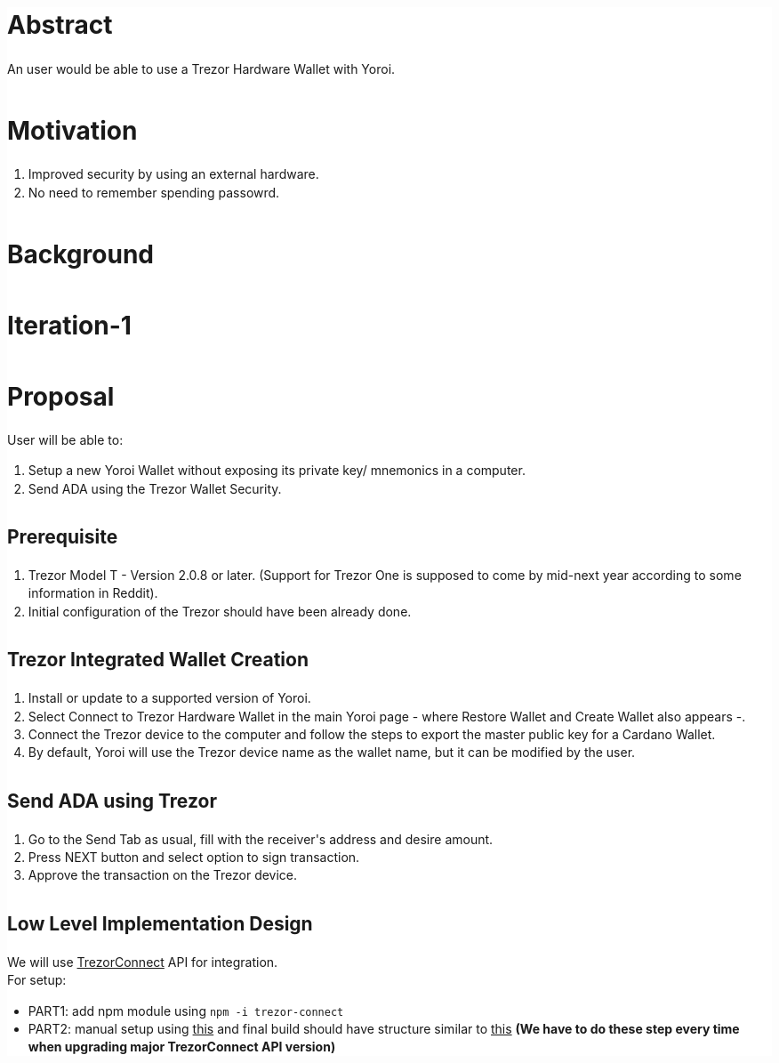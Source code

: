 # Abstract
An user would be able to use a Trezor Hardware Wallet with Yoroi.

# Motivation
1. Improved security by using an external hardware.
2. No need to remember spending passowrd.

# Background

# Iteration-1

# Proposal
User will be able to:
1. Setup a new Yoroi Wallet without exposing its private key/ mnemonics in a computer.
2. Send ADA using the Trezor Wallet Security.

## Prerequisite
1. Trezor Model T - Version 2.0.8 or later. (Support for Trezor One is supposed to come by mid-next year according to some information in Reddit).
2. Initial configuration of the Trezor should have been already done.

## Trezor Integrated Wallet Creation
1. Install or update to a supported version of Yoroi.
2. Select Connect to Trezor Hardware Wallet in the main Yoroi page - where Restore Wallet and Create Wallet also appears -.
4. Connect the Trezor device to the computer and follow the steps to export the master public key for a Cardano Wallet.
5. By default, Yoroi will use the Trezor device name as the wallet name, but it can be modified by the user.

## Send ADA using Trezor
1. Go to the Send Tab as usual, fill with the receiver's address and desire amount.
2. Press NEXT button and select option to sign transaction.
3. Approve the transaction on the Trezor device.

## Low Level Implementation Design
We will use [TrezorConnect](https://github.com/trezor/connect) API for integration.<br/>
For setup:
- PART1: add npm module using `npm -i trezor-connect`
- PART2: manual setup using [this](https://github.com/trezor/connect/tree/develop/src/js/webextension) and final build should have structure similar to [this](https://github.com/trezor/connect-explorer/tree/webextensions) **(We have to do these step every time when upgrading major TrezorConnect API version)**
